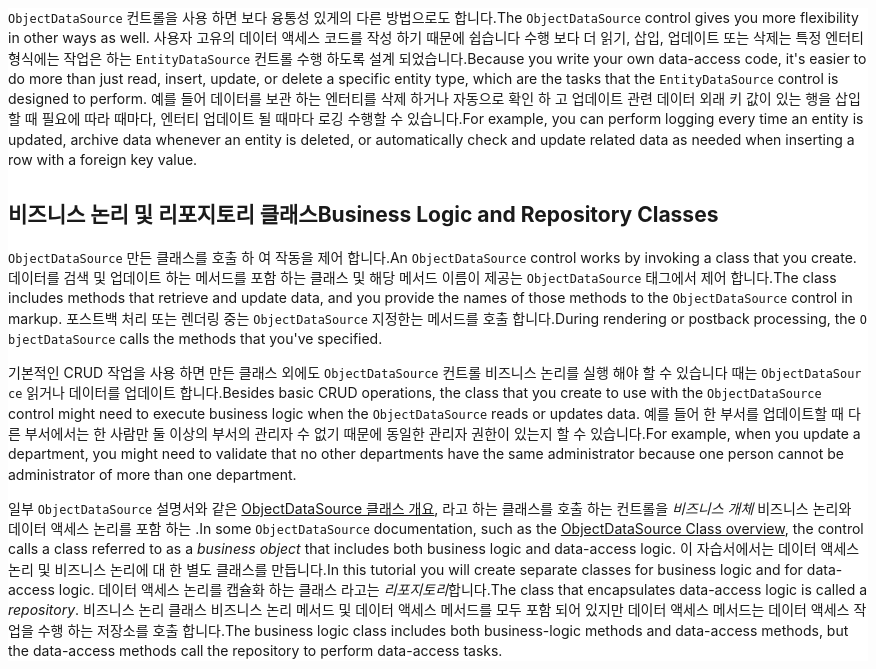 <span data-ttu-id="b1769-146">`ObjectDataSource` 컨트롤을 사용 하면 보다 융통성 있게의 다른 방법으로도 합니다.</span><span class="sxs-lookup"><span data-stu-id="b1769-146">The `ObjectDataSource` control gives you more flexibility in other ways as well.</span></span> <span data-ttu-id="b1769-147">사용자 고유의 데이터 액세스 코드를 작성 하기 때문에 쉽습니다 수행 보다 더 읽기, 삽입, 업데이트 또는 삭제는 특정 엔터티 형식에는 작업은 하는 `EntityDataSource` 컨트롤 수행 하도록 설계 되었습니다.</span><span class="sxs-lookup"><span data-stu-id="b1769-147">Because you write your own data-access code, it's easier to do more than just read, insert, update, or delete a specific entity type, which are the tasks that the `EntityDataSource` control is designed to perform.</span></span> <span data-ttu-id="b1769-148">예를 들어 데이터를 보관 하는 엔터티를 삭제 하거나 자동으로 확인 하 고 업데이트 관련 데이터 외래 키 값이 있는 행을 삽입할 때 필요에 따라 때마다, 엔터티 업데이트 될 때마다 로깅 수행할 수 있습니다.</span><span class="sxs-lookup"><span data-stu-id="b1769-148">For example, you can perform logging every time an entity is updated, archive data whenever an entity is deleted, or automatically check and update related data as needed when inserting a row with a foreign key value.</span></span>

## <a name="business-logic-and-repository-classes"></a><span data-ttu-id="b1769-149">비즈니스 논리 및 리포지토리 클래스</span><span class="sxs-lookup"><span data-stu-id="b1769-149">Business Logic and Repository Classes</span></span>

<span data-ttu-id="b1769-150">`ObjectDataSource` 만든 클래스를 호출 하 여 작동을 제어 합니다.</span><span class="sxs-lookup"><span data-stu-id="b1769-150">An `ObjectDataSource` control works by invoking a class that you create.</span></span> <span data-ttu-id="b1769-151">데이터를 검색 및 업데이트 하는 메서드를 포함 하는 클래스 및 해당 메서드 이름이 제공는 `ObjectDataSource` 태그에서 제어 합니다.</span><span class="sxs-lookup"><span data-stu-id="b1769-151">The class includes methods that retrieve and update data, and you provide the names of those methods to the `ObjectDataSource` control in markup.</span></span> <span data-ttu-id="b1769-152">포스트백 처리 또는 렌더링 중는 `ObjectDataSource` 지정한는 메서드를 호출 합니다.</span><span class="sxs-lookup"><span data-stu-id="b1769-152">During rendering or postback processing, the `ObjectDataSource` calls the methods that you've specified.</span></span>

<span data-ttu-id="b1769-153">기본적인 CRUD 작업을 사용 하면 만든 클래스 외에도 `ObjectDataSource` 컨트롤 비즈니스 논리를 실행 해야 할 수 있습니다 때는 `ObjectDataSource` 읽거나 데이터를 업데이트 합니다.</span><span class="sxs-lookup"><span data-stu-id="b1769-153">Besides basic CRUD operations, the class that you create to use with the `ObjectDataSource` control might need to execute business logic when the `ObjectDataSource` reads or updates data.</span></span> <span data-ttu-id="b1769-154">예를 들어 한 부서를 업데이트할 때 다른 부서에서는 한 사람만 둘 이상의 부서의 관리자 수 없기 때문에 동일한 관리자 권한이 있는지 할 수 있습니다.</span><span class="sxs-lookup"><span data-stu-id="b1769-154">For example, when you update a department, you might need to validate that no other departments have the same administrator because one person cannot be administrator of more than one department.</span></span>

<span data-ttu-id="b1769-155">일부 `ObjectDataSource` 설명서와 같은 [ObjectDataSource 클래스 개요](https://msdn.microsoft.com/library/system.web.ui.webcontrols.objectdatasource.aspx), 라고 하는 클래스를 호출 하는 컨트롤을 *비즈니스 개체* 비즈니스 논리와 데이터 액세스 논리를 포함 하는 .</span><span class="sxs-lookup"><span data-stu-id="b1769-155">In some `ObjectDataSource` documentation, such as the [ObjectDataSource Class overview](https://msdn.microsoft.com/library/system.web.ui.webcontrols.objectdatasource.aspx), the control calls a class referred to as a *business object* that includes both business logic and data-access logic.</span></span> <span data-ttu-id="b1769-156">이 자습서에서는 데이터 액세스 논리 및 비즈니스 논리에 대 한 별도 클래스를 만듭니다.</span><span class="sxs-lookup"><span data-stu-id="b1769-156">In this tutorial you will create separate classes for business logic and for data-access logic.</span></span> <span data-ttu-id="b1769-157">데이터 액세스 논리를 캡슐화 하는 클래스 라고는 *리포지토리*합니다.</span><span class="sxs-lookup"><span data-stu-id="b1769-157">The class that encapsulates data-access logic is called a *repository*.</span></span> <span data-ttu-id="b1769-158">비즈니스 논리 클래스 비즈니스 논리 메서드 및 데이터 액세스 메서드를 모두 포함 되어 있지만 데이터 액세스 메서드는 데이터 액세스 작업을 수행 하는 저장소를 호출 합니다.</span><span class="sxs-lookup"><span data-stu-id="b1769-158">The business logic class includes both business-logic methods and data-access methods, but the data-access methods call the repository to perform data-access tasks.</span></span>
